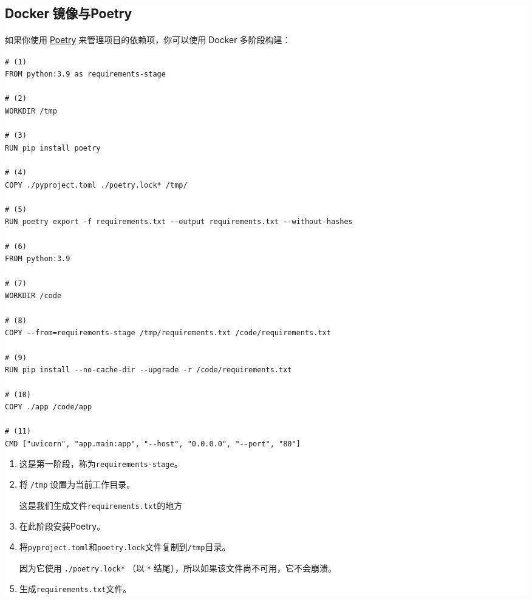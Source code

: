 ## Docker 镜像与Poetry

如果你使用 <a href="https://python-poetry.org/" class="external-link" target="_blank">Poetry</a> 来管理项目的依赖项，你可以使用 Docker 多阶段构建：



```{ .dockerfile .annotate }
# (1)
FROM python:3.9 as requirements-stage

# (2)
WORKDIR /tmp

# (3)
RUN pip install poetry

# (4)
COPY ./pyproject.toml ./poetry.lock* /tmp/

# (5)
RUN poetry export -f requirements.txt --output requirements.txt --without-hashes

# (6)
FROM python:3.9

# (7)
WORKDIR /code

# (8)
COPY --from=requirements-stage /tmp/requirements.txt /code/requirements.txt

# (9)
RUN pip install --no-cache-dir --upgrade -r /code/requirements.txt

# (10)
COPY ./app /code/app

# (11)
CMD ["uvicorn", "app.main:app", "--host", "0.0.0.0", "--port", "80"]
```

1. 这是第一阶段，称为`requirements-stage`。

2. 将 `/tmp` 设置为当前工作目录。

     这是我们生成文件`requirements.txt`的地方

3. 在此阶段安装Poetry。

4. 将`pyproject.toml`和`poetry.lock`文件复制到`/tmp`目录。

     因为它使用 `./poetry.lock*` （以 `*` 结尾），所以如果该文件尚不可用，它不会崩溃。

5. 生成`requirements.txt`文件。

